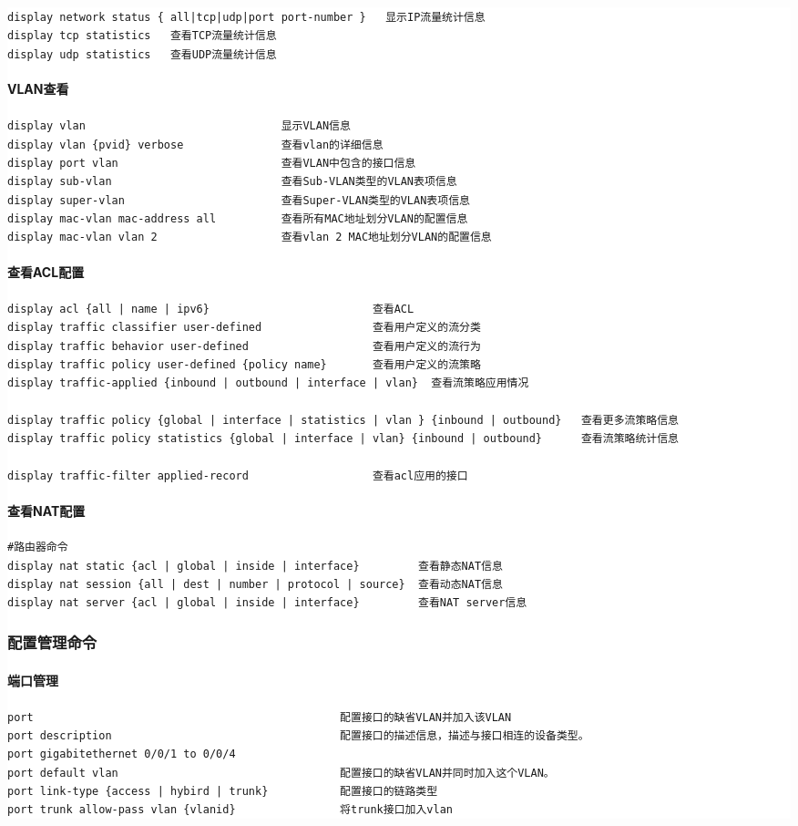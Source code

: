 ```
display network status { all|tcp|udp|port port-number }   显示IP流量统计信息 
display tcp statistics   查看TCP流量统计信息
display udp statistics   查看UDP流量统计信息
```

#### VLAN查看

```
display vlan                              显示VLAN信息
display vlan {pvid} verbose               查看vlan的详细信息
display port vlan                         查看VLAN中包含的接口信息
display sub-vlan                          查看Sub-VLAN类型的VLAN表项信息
display super-vlan                        查看Super-VLAN类型的VLAN表项信息
display mac-vlan mac-address all          查看所有MAC地址划分VLAN的配置信息
display mac-vlan vlan 2                   查看vlan 2 MAC地址划分VLAN的配置信息
```

#### 查看ACL配置

```
display acl {all | name | ipv6}                         查看ACL
display traffic classifier user-defined                 查看用户定义的流分类
display traffic behavior user-defined                   查看用户定义的流行为
display traffic policy user-defined {policy name}       查看用户定义的流策略
display traffic-applied {inbound | outbound | interface | vlan}  查看流策略应用情况

display traffic policy {global | interface | statistics | vlan } {inbound | outbound}   查看更多流策略信息
display traffic policy statistics {global | interface | vlan} {inbound | outbound}      查看流策略统计信息

display traffic-filter applied-record                   查看acl应用的接口
```

#### 查看NAT配置

```
#路由器命令
display nat static {acl | global | inside | interface}         查看静态NAT信息
display nat session {all | dest | number | protocol | source}  查看动态NAT信息
display nat server {acl | global | inside | interface}         查看NAT server信息
```

### 配置管理命令

#### 端口管理

```
port                                               配置接口的缺省VLAN并加入该VLAN
port description                                   配置接口的描述信息，描述与接口相连的设备类型。
port gigabitethernet 0/0/1 to 0/0/4
port default vlan                                  配置接口的缺省VLAN并同时加入这个VLAN。
port link-type {access | hybird | trunk}           配置接口的链路类型
port trunk allow-pass vlan {vlanid}                将trunk接口加入vlan
```
